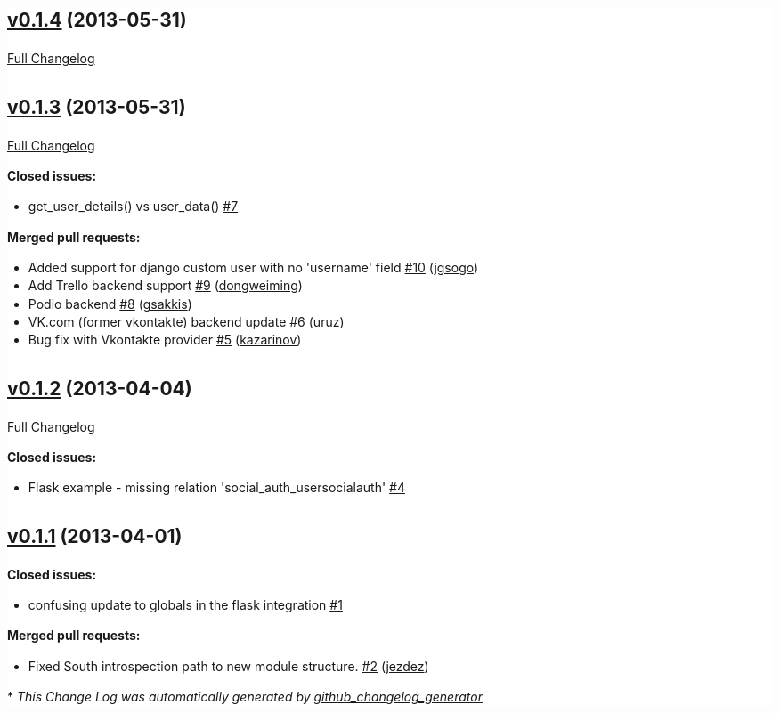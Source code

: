 ## [v0.1.4](https://github.com/omab/python-social-auth/tree/v0.1.4) (2013-05-31)
[Full Changelog](https://github.com/omab/python-social-auth/compare/v0.1.3...v0.1.4)

## [v0.1.3](https://github.com/omab/python-social-auth/tree/v0.1.3) (2013-05-31)
[Full Changelog](https://github.com/omab/python-social-auth/compare/v0.1.2...v0.1.3)

**Closed issues:**

- get\_user\_details\(\) vs user\_data\(\) [\#7](https://github.com/omab/python-social-auth/issues/7)

**Merged pull requests:**

- Added support for django custom user with no 'username' field [\#10](https://github.com/omab/python-social-auth/pull/10) ([jgsogo](https://github.com/jgsogo))
- Add Trello backend support [\#9](https://github.com/omab/python-social-auth/pull/9) ([dongweiming](https://github.com/dongweiming))
- Podio backend [\#8](https://github.com/omab/python-social-auth/pull/8) ([gsakkis](https://github.com/gsakkis))
- VK.com \(former vkontakte\) backend update [\#6](https://github.com/omab/python-social-auth/pull/6) ([uruz](https://github.com/uruz))
- Bug fix with Vkontakte provider [\#5](https://github.com/omab/python-social-auth/pull/5) ([kazarinov](https://github.com/kazarinov))

## [v0.1.2](https://github.com/omab/python-social-auth/tree/v0.1.2) (2013-04-04)
[Full Changelog](https://github.com/omab/python-social-auth/compare/v0.1.1...v0.1.2)

**Closed issues:**

- Flask example - missing relation 'social\_auth\_usersocialauth' [\#4](https://github.com/omab/python-social-auth/issues/4)

## [v0.1.1](https://github.com/omab/python-social-auth/tree/v0.1.1) (2013-04-01)
**Closed issues:**

- confusing update to globals in the flask integration [\#1](https://github.com/omab/python-social-auth/issues/1)

**Merged pull requests:**

- Fixed South introspection path to new module structure. [\#2](https://github.com/omab/python-social-auth/pull/2) ([jezdez](https://github.com/jezdez))



\* *This Change Log was automatically generated by [github_changelog_generator](https://github.com/skywinder/Github-Changelog-Generator)*